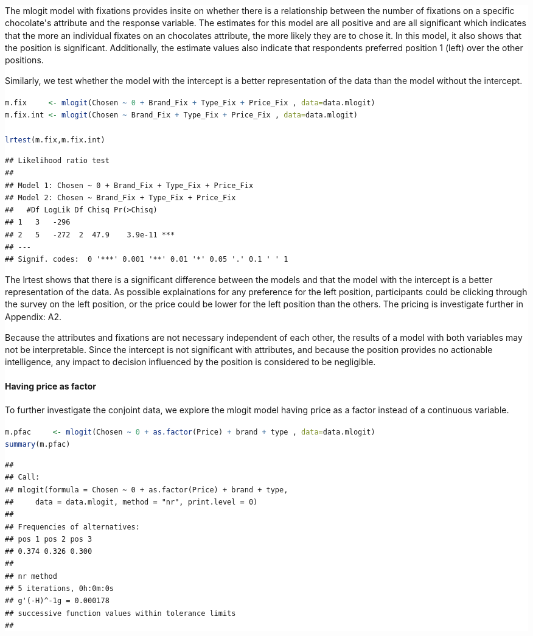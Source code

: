 The mlogit model with fixations provides insite on whether there is a relationship between the number of fixations on a specific chocolate's attribute and the response variable.  The estimates for this model are all positive and are all significant which indicates that the more an individual fixates on an chocolates attribute, the more likely they are to chose it.  In this model, it also shows that the position is significant.  Additionally, the estimate values also indicate that respondents preferred position 1 (left) over the other positions.


Similarly, we test whether the model with the intercept is a better representation of the data than the model without the intercept.


```r
m.fix     <- mlogit(Chosen ~ 0 + Brand_Fix + Type_Fix + Price_Fix , data=data.mlogit)
m.fix.int <- mlogit(Chosen ~ Brand_Fix + Type_Fix + Price_Fix , data=data.mlogit)

lrtest(m.fix,m.fix.int)
```

```
## Likelihood ratio test
## 
## Model 1: Chosen ~ 0 + Brand_Fix + Type_Fix + Price_Fix
## Model 2: Chosen ~ Brand_Fix + Type_Fix + Price_Fix
##   #Df LogLik Df Chisq Pr(>Chisq)    
## 1   3   -296                        
## 2   5   -272  2  47.9    3.9e-11 ***
## ---
## Signif. codes:  0 '***' 0.001 '**' 0.01 '*' 0.05 '.' 0.1 ' ' 1
```

The lrtest shows that there is a significant difference between the models and that the model with the intercept is a better representation of the data. As possible explainations for any preference for the left position, participants could be clicking through the survey on the left position, or the price could be lower for the left position than the others.  The pricing is investigate further in Appendix: A2.

Because the attributes and fixations are not necessary independent of each other, the results of a model with both variables may not be interpretable.  Since the intercept is not significant with attributes, and because the position provides no actionable intelligence, any impact to decision influenced by the position is considered to be negligible.



#### Having price as factor

To further investigate the conjoint data, we explore the mlogit model having price as a factor instead of a continuous variable.



```r
m.pfac     <- mlogit(Chosen ~ 0 + as.factor(Price) + brand + type , data=data.mlogit)
summary(m.pfac)
```

```
## 
## Call:
## mlogit(formula = Chosen ~ 0 + as.factor(Price) + brand + type, 
##     data = data.mlogit, method = "nr", print.level = 0)
## 
## Frequencies of alternatives:
## pos 1 pos 2 pos 3 
## 0.374 0.326 0.300 
## 
## nr method
## 5 iterations, 0h:0m:0s 
## g'(-H)^-1g = 0.000178 
## successive function values within tolerance limits 
## 
```